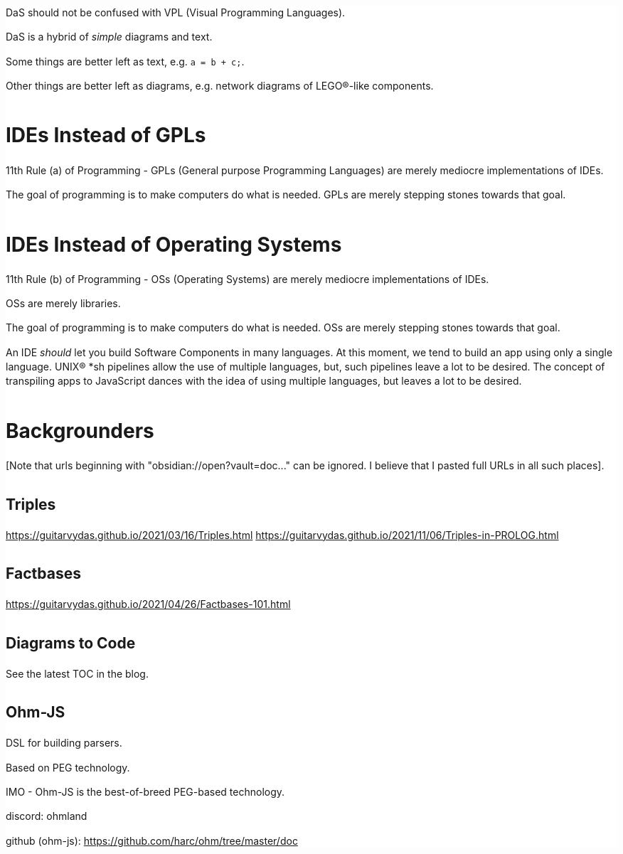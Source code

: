 DaS should not be confused with VPL (Visual Programming Languages).

DaS is a hybrid of *simple* diagrams and text.

Some things are better left as text, e.g. `a = b + c;`.

Other things are better left as diagrams, e.g. network diagrams of LEGO®-like components.

# IDEs Instead of GPLs
11th Rule (a) of Programming - GPLs (General purpose Programming Languages) are merely mediocre implementations of IDEs.

The goal of programming is to make computers do what is needed.  GPLs are merely stepping stones towards that goal.

# IDEs Instead of Operating Systems
11th Rule (b) of Programming - OSs (Operating Systems) are merely mediocre implementations of IDEs.

OSs are merely libraries.

The goal of programming is to make computers do what is needed.  OSs are merely stepping stones towards that goal.

An IDE *should* let you build Software Components in many languages.  At this moment, we tend to build an app using only a single language.  UNIX® \*sh pipelines allow the use of multiple languages, but, such pipelines leave a lot to be desired.  The concept of transpiling apps to JavaScript dances with the idea of using multiple languages, but leaves a lot to be desired.
# Backgrounders
[Note that urls beginning with "obsidian://open?vault=doc..." can be ignored.  I believe that I pasted full URLs in all such places].
## Triples
https://guitarvydas.github.io/2021/03/16/Triples.html
https://guitarvydas.github.io/2021/11/06/Triples-in-PROLOG.html
## Factbases
https://guitarvydas.github.io/2021/04/26/Factbases-101.html
## Diagrams to Code
See the latest TOC in the blog.
## Ohm-JS
DSL for building parsers.

Based on PEG technology.

IMO - Ohm-JS is the best-of-breed PEG-based technology.

discord: ohmland

github (ohm-js): https://github.com/harc/ohm/tree/master/doc


[^1]: The only reason I used PROLOG is that I already knew how to use PROLOG.  I believe that JavaScript, Python, C++, miniKanren, core.logic, etc. would be compatible.
[^2]: SWIPL is SWI PROLOG
[^10]: Querying is needed to make sense of the diagrams. I didn't get to the point of querying diagrams within the time limits (but am working on a diagram compiler in another project.)
[^3]: In fact, these languages are designed to be GPLs (General purpose Programming Languages).  The idea of using GPLs is rooted in the biases (realities) of the 1950's, 1960's, 1970's.  What we *really* want is IDEs for building computer systems.  GPLs and O/Ss are IDE-wannabes.
[^5]: Nothing means *nothing*.  Not even "void".